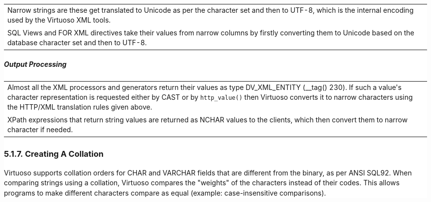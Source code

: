 </div>

</div>

</div>

|                                                                                                                                                                     |
|---------------------------------------------------------------------------------------------------------------------------------------------------------------------|
| Narrow strings are these get translated to Unicode as per the character set and then to UTF-8, which is the internal encoding used by the Virtuoso XML tools.       |
| SQL Views and FOR XML directives take their values from narrow columns by firstly converting them to Unicode based on the database character set and then to UTF-8. |

</div>

<div id="outputproc" class="section">

<div class="titlepage">

<div>

<div>

##### Output Processing

</div>

</div>

</div>

|                                                                                                                                                                                                                                                                                                      |
|------------------------------------------------------------------------------------------------------------------------------------------------------------------------------------------------------------------------------------------------------------------------------------------------------|
| Almost all the XML processors and generators return their values as type DV_XML_ENTITY (\_\_tag() 230). If such a value's character representation is requested either by CAST or by `http_value()` then Virtuoso converts it to narrow characters using the HTTP/XML translation rules given above. |
| XPath expressions that return string values are returned as NCHAR values to the clients, which then convert them to narrow character if needed.                                                                                                                                                      |

</div>

</div>

</div>

<div id="dbccollationsdef" class="section">

<div class="titlepage">

<div>

<div>

### 5.1.7. Creating A Collation

</div>

</div>

</div>

Virtuoso supports collation orders for CHAR and VARCHAR fields that are
different from the binary, as per ANSI SQL92. When comparing strings
using a collation, Virtuoso compares the "weights" of the characters
instead of their codes. This allows programs to make different
characters compare as equal (example: case-insensitive comparisons).
